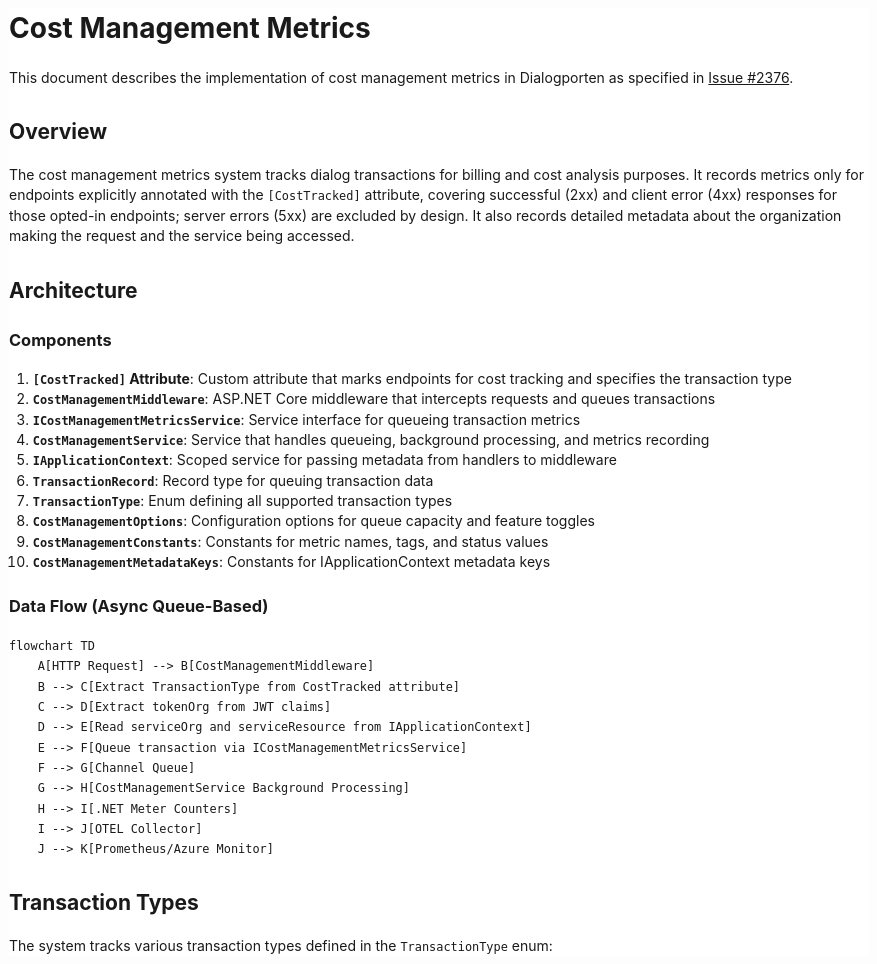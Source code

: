 # Cost Management Metrics

This document describes the implementation of cost management metrics in Dialogporten as specified in [Issue #2376](https://github.com/Altinn/dialogporten/issues/2376).

## Overview

The cost management metrics system tracks dialog transactions for billing and cost analysis purposes. It records metrics only for endpoints explicitly annotated with the `[CostTracked]` attribute, covering successful (2xx) and client error (4xx) responses for those opted-in endpoints; server errors (5xx) are excluded by design. It also records detailed metadata about the organization making the request and the service being accessed.

## Architecture

### Components

1. **`[CostTracked]` Attribute**: Custom attribute that marks endpoints for cost tracking and specifies the transaction type
2. **`CostManagementMiddleware`**: ASP.NET Core middleware that intercepts requests and queues transactions
3. **`ICostManagementMetricsService`**: Service interface for queueing transaction metrics  
4. **`CostManagementService`**: Service that handles queueing, background processing, and metrics recording
5. **`IApplicationContext`**: Scoped service for passing metadata from handlers to middleware
6. **`TransactionRecord`**: Record type for queuing transaction data
7. **`TransactionType`**: Enum defining all supported transaction types
8. **`CostManagementOptions`**: Configuration options for queue capacity and feature toggles
9. **`CostManagementConstants`**: Constants for metric names, tags, and status values
10. **`CostManagementMetadataKeys`**: Constants for IApplicationContext metadata keys

### Data Flow (Async Queue-Based)

```mermaid
flowchart TD
    A[HTTP Request] --> B[CostManagementMiddleware]
    B --> C[Extract TransactionType from CostTracked attribute]  
    C --> D[Extract tokenOrg from JWT claims]
    D --> E[Read serviceOrg and serviceResource from IApplicationContext]
    E --> F[Queue transaction via ICostManagementMetricsService]
    F --> G[Channel Queue]
    G --> H[CostManagementService Background Processing]
    H --> I[.NET Meter Counters]
    I --> J[OTEL Collector]
    J --> K[Prometheus/Azure Monitor]
```

## Transaction Types

The system tracks various transaction types defined in the `TransactionType` enum:
